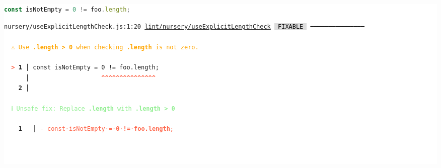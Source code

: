 </code></pre>

```jsx
const isNotEmpty = 0 != foo.length;
```

<pre class="language-text"><code class="language-text">nursery/useExplicitLengthCheck.js:1:20 <a href="https://biomejs.dev/linter/rules/use-explicit-length-check">lint/nursery/useExplicitLengthCheck</a> <span style="color: #000; background-color: #ddd;"> FIXABLE </span> ━━━━━━━━━━━━━━━

<strong><span style="color: Orange;">  </span></strong><strong><span style="color: Orange;">⚠</span></strong> <span style="color: Orange;">Use </span><span style="color: Orange;"><strong>.length &gt; 0</strong></span><span style="color: Orange;"> when checking </span><span style="color: Orange;"><strong>.length</strong></span><span style="color: Orange;"> is not zero.</span>
  
<strong><span style="color: Tomato;">  </span></strong><strong><span style="color: Tomato;">&gt;</span></strong> <strong>1 │ </strong>const isNotEmpty = 0 != foo.length;
   <strong>   │ </strong>                   <strong><span style="color: Tomato;">^</span></strong><strong><span style="color: Tomato;">^</span></strong><strong><span style="color: Tomato;">^</span></strong><strong><span style="color: Tomato;">^</span></strong><strong><span style="color: Tomato;">^</span></strong><strong><span style="color: Tomato;">^</span></strong><strong><span style="color: Tomato;">^</span></strong><strong><span style="color: Tomato;">^</span></strong><strong><span style="color: Tomato;">^</span></strong><strong><span style="color: Tomato;">^</span></strong><strong><span style="color: Tomato;">^</span></strong><strong><span style="color: Tomato;">^</span></strong><strong><span style="color: Tomato;">^</span></strong><strong><span style="color: Tomato;">^</span></strong><strong><span style="color: Tomato;">^</span></strong>
    <strong>2 │ </strong>
  
<strong><span style="color: lightgreen;">  </span></strong><strong><span style="color: lightgreen;">ℹ</span></strong> <span style="color: lightgreen;">Unsafe fix</span><span style="color: lightgreen;">: </span><span style="color: lightgreen;">Replace </span><span style="color: lightgreen;"><strong>.length</strong></span><span style="color: lightgreen;"> with </span><span style="color: lightgreen;"><strong>.length &gt; 0</strong></span>
  
    <strong>1</strong>  <strong> │ </strong><span style="color: Tomato;">-</span> <span style="color: Tomato;">c</span><span style="color: Tomato;">o</span><span style="color: Tomato;">n</span><span style="color: Tomato;">s</span><span style="color: Tomato;">t</span><span style="color: Tomato;"><span style="opacity: 0.8;">·</span></span><span style="color: Tomato;">i</span><span style="color: Tomato;">s</span><span style="color: Tomato;">N</span><span style="color: Tomato;">o</span><span style="color: Tomato;">t</span><span style="color: Tomato;">E</span><span style="color: Tomato;">m</span><span style="color: Tomato;">p</span><span style="color: Tomato;">t</span><span style="color: Tomato;">y</span><span style="color: Tomato;"><span style="opacity: 0.8;">·</span></span><span style="color: Tomato;">=</span><span style="color: Tomato;"><span style="opacity: 0.8;">·</span></span><span style="color: Tomato;"><strong>0</strong></span><span style="color: Tomato;"><span style="opacity: 0.8;">·</span></span><span style="color: Tomato;"><strong>!</strong></span><span style="color: Tomato;"><strong>=</strong></span><span style="color: Tomato;"><span style="opacity: 0.8;">·</span></span><span style="color: Tomato;"><strong>f</strong></span><span style="color: Tomato;"><strong>o</strong></span><span style="color: Tomato;"><strong>o</strong></span><span style="color: Tomato;"><strong>.</strong></span><span style="color: Tomato;"><strong>l</strong></span><span style="color: Tomato;"><strong>e</strong></span><span style="color: Tomato;"><strong>n</strong></span><span style="color: Tomato;"><strong>g</strong></span><span style="color: Tomato;"><strong>t</strong></span><span style="color: Tomato;"><strong>h</strong></span><span style="color: Tomato;">;</span>